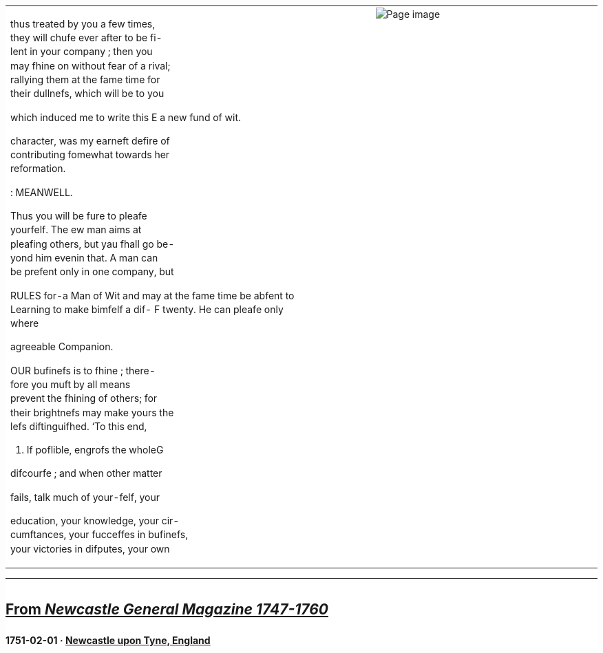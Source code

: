<table style="width: 100%;"><tr><td style="width: 50%">

  
  
thus treated by you a few times,  
they will chufe ever after to be fi-  
lent in your company ; then you  
may fhine on without fear of a rival;  
rallying them at the fame time for  
their dullnefs, which will be to you  
  
which induced me to write this E a new fund of wit.  
  
character, was my earneft defire of  
contributing fomewhat towards her  
reformation.  
  
: MEANWELL.  
  
Thus you will be fure to pleafe  
yourfelf. The ew man aims at  
pleafing others, but yau fhall go be-  
yond him evenin that. A man can  
be prefent only in one company, but  
  
RULES for-a Man of Wit and may at the fame time be abfent to  
Learning to make bimfelf a dif- F twenty. He can pleafe only where  
  
agreeable Companion.  
  
OUR bufinefs is to fhine ; there-  
fore you muft by all means  
prevent the fhining of others; for  
their brightnefs may make yours the  
lefs diftinguifhed. ‘To this end,  
  
1. If poflible, engrofs the wholeG  
  
difcourfe ; and when other matter  
  
fails, talk much of your-felf, your  
  
education, your knowledge, your cir-  
cumftances, your fucceffes in bufinefs,  
your victories in difputes, your own
</td><td style="width: 50%; max-height: 75%; margin: auto; display: block;">
<img alt="Page image" src="https://iiif.archive.org/iiif/sim_london-magazine-enlarged-and-improved_1751-02_20_2&#0036;32/pct:7.713885,51.211002,72.650771,37.951560/600,/0/default.jpg"/>
</td>
</tr></table>

---

## [From _Newcastle General Magazine 1747-1760_](https://archive.org/details/sim_newcastle-general-magazine_1751-02_4/page/n9/mode/1up?view=theater)

#### 1751-02-01 &middot; [Newcastle upon Tyne, England](http://dbpedia.org/resource/Newcastle_upon_Tyne)
